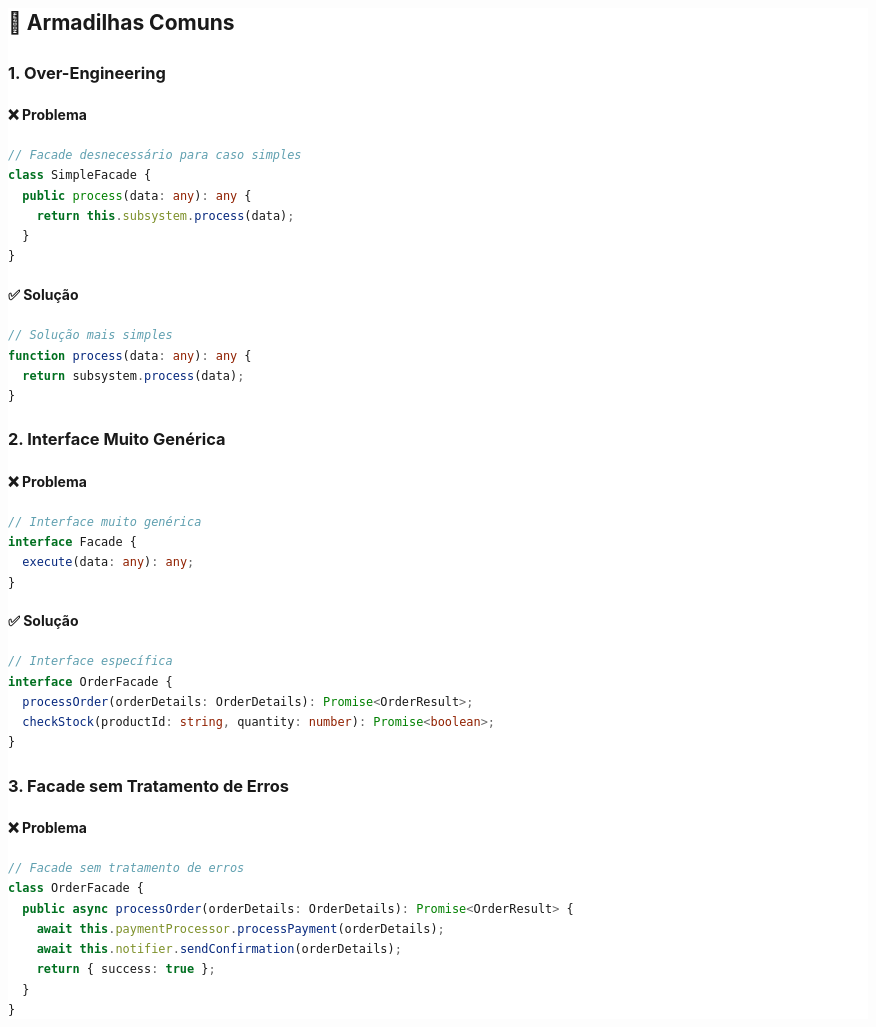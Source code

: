 ## 🚨 Armadilhas Comuns

### **1. Over-Engineering**

#### ❌ **Problema**
```typescript
// Facade desnecessário para caso simples
class SimpleFacade {
  public process(data: any): any {
    return this.subsystem.process(data);
  }
}
```

#### ✅ **Solução**
```typescript
// Solução mais simples
function process(data: any): any {
  return subsystem.process(data);
}
```

### **2. Interface Muito Genérica**

#### ❌ **Problema**
```typescript
// Interface muito genérica
interface Facade {
  execute(data: any): any;
}
```

#### ✅ **Solução**
```typescript
// Interface específica
interface OrderFacade {
  processOrder(orderDetails: OrderDetails): Promise<OrderResult>;
  checkStock(productId: string, quantity: number): Promise<boolean>;
}
```

### **3. Facade sem Tratamento de Erros**

#### ❌ **Problema**
```typescript
// Facade sem tratamento de erros
class OrderFacade {
  public async processOrder(orderDetails: OrderDetails): Promise<OrderResult> {
    await this.paymentProcessor.processPayment(orderDetails);
    await this.notifier.sendConfirmation(orderDetails);
    return { success: true };
  }
}
```
